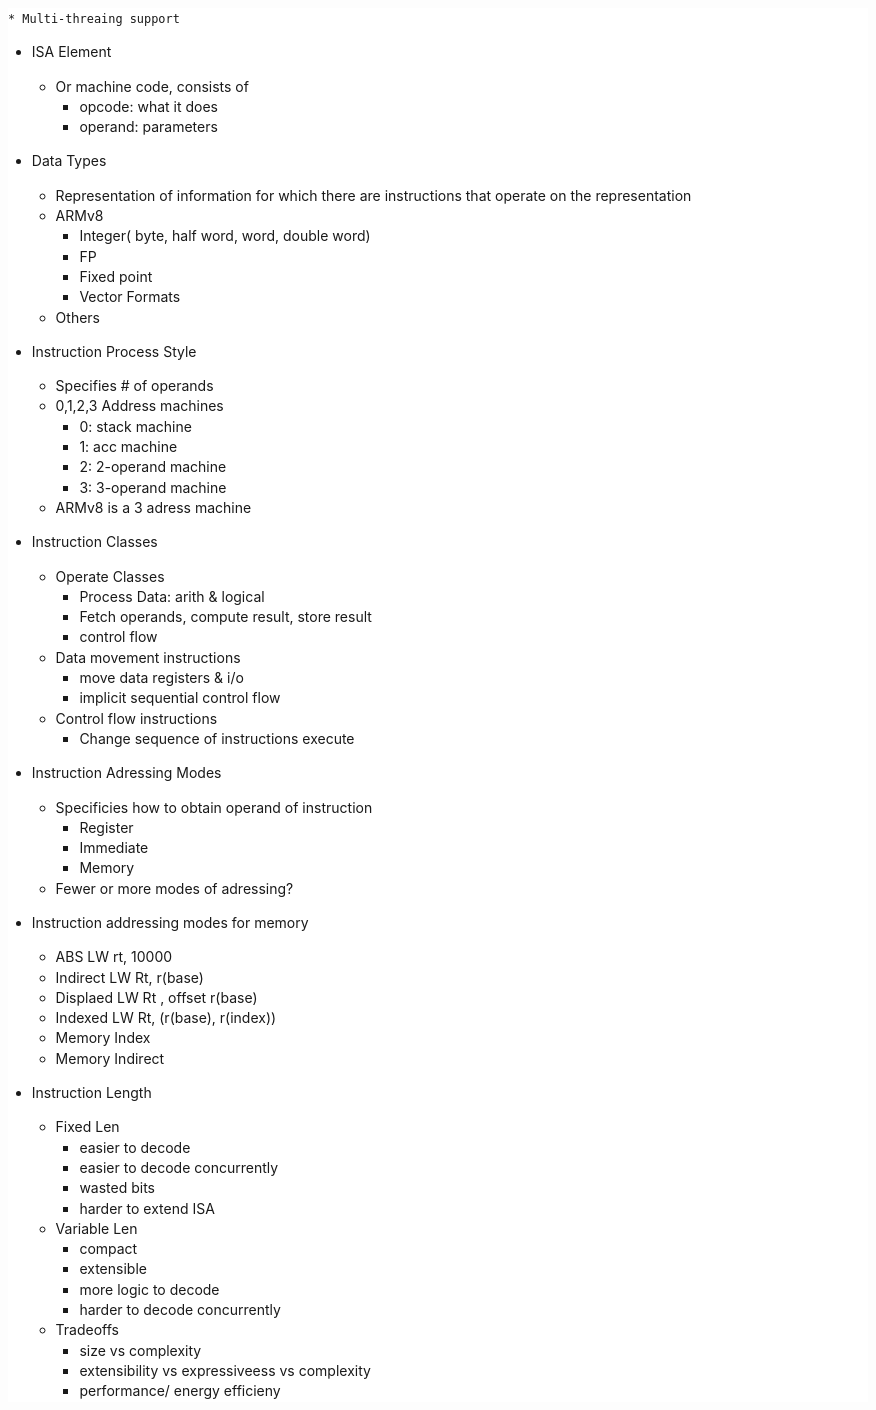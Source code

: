     * Multi-threaing support
* ISA Element
    * Or machine code, consists of
        * opcode: what it does
        * operand: parameters
* Data Types
    * Representation of information for which there are instructions that operate on the representation
    * ARMv8
        * Integer( byte, half word, word, double word)
        * FP
        * Fixed point
        * Vector Formats
    * Others
* Instruction Process Style
    * Specifies # of operands
    * 0,1,2,3 Address machines
        * 0: stack machine
        * 1: acc machine
        * 2: 2-operand machine
        * 3: 3-operand machine
    * ARMv8 is a 3 adress machine

* Instruction Classes

    * Operate Classes
        * Process Data: arith & logical
        * Fetch operands, compute result, store result
        * control flow
    * Data movement instructions
        * move data registers & i/o
        * implicit sequential control flow
    * Control flow instructions
        *  Change sequence of instructions execute
* Instruction Adressing Modes
    * Specificies how to obtain operand of instruction
        * Register
        * Immediate
        * Memory
    * Fewer or more modes of adressing?
* Instruction addressing modes for memory
    * ABS LW rt, 10000
    * Indirect  LW Rt, r(base)
    * Displaed LW Rt , offset r(base)
    * Indexed LW Rt, (r(base), r(index))
    * Memory Index
    * Memory Indirect
* Instruction Length
    * Fixed Len
        * easier to decode
        * easier to decode concurrently
        * wasted bits 
        * harder to extend ISA
    * Variable Len
        * compact
        * extensible
        * more logic to decode
        * harder to decode concurrently
    * Tradeoffs
        * size vs complexity
        * extensibility vs expressiveess vs complexity
        * performance/ energy efficieny
